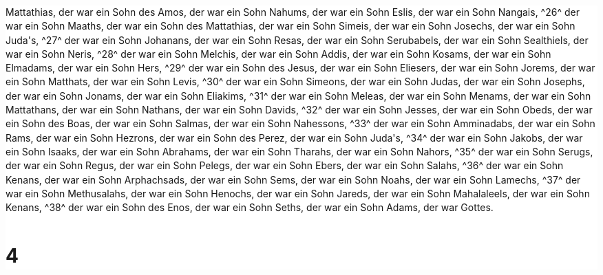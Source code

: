 Mattathias, der war ein Sohn des Amos, der war ein Sohn Nahums, der war ein Sohn Eslis, der war ein Sohn Nangais, ^26^ der war ein Sohn Maaths, der war ein Sohn des Mattathias, der war ein Sohn Simeis, der war ein Sohn Josechs, der war ein Sohn Juda's, ^27^ der war ein Sohn Johanans, der war ein Sohn Resas, der war ein Sohn Serubabels, der war ein Sohn Sealthiels, der war ein Sohn Neris, ^28^ der war ein Sohn Melchis, der war ein Sohn Addis, der war ein Sohn Kosams, der war ein Sohn Elmadams, der war ein Sohn Hers, ^29^ der war ein Sohn des Jesus, der war ein Sohn Eliesers, der war ein Sohn Jorems, der war ein Sohn Matthats, der war ein Sohn Levis, ^30^ der war ein Sohn Simeons, der war ein Sohn Judas, der war ein Sohn Josephs, der war ein Sohn Jonams, der war ein Sohn Eliakims, ^31^ der war ein Sohn Meleas, der war ein Sohn Menams, der war ein Sohn Mattathans, der war ein Sohn Nathans, der war ein Sohn Davids, ^32^ der war ein Sohn Jesses, der war ein Sohn Obeds, der war ein Sohn des Boas, der war ein Sohn Salmas, der war ein Sohn Nahessons, ^33^ der war ein Sohn Amminadabs, der war ein Sohn Rams, der war ein Sohn Hezrons, der war ein Sohn des Perez, der war ein Sohn Juda's, ^34^ der war ein Sohn Jakobs, der war ein Sohn Isaaks, der war ein Sohn Abrahams, der war ein Sohn Tharahs, der war ein Sohn Nahors, ^35^ der war ein Sohn Serugs, der war ein Sohn Regus, der war ein Sohn Pelegs, der war ein Sohn Ebers, der war ein Sohn Salahs, ^36^ der war ein Sohn Kenans, der war ein Sohn Arphachsads, der war ein Sohn Sems, der war ein Sohn Noahs, der war ein Sohn Lamechs, ^37^ der war ein Sohn Methusalahs, der war ein Sohn Henochs, der war ein Sohn Jareds, der war ein Sohn Mahalaleels, der war ein Sohn Kenans, ^38^ der war ein Sohn des Enos, der war ein Sohn Seths, der war ein Sohn Adams, der war Gottes. 

# 4 